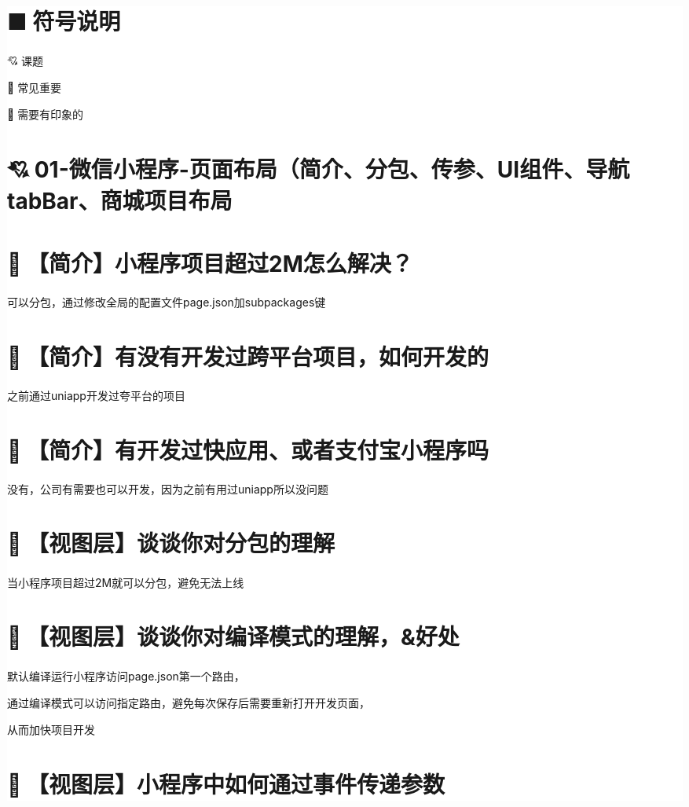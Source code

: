 # ■ 符号说明

💘 课题   

🌟 常见重要   

🌛 需要有印象的  



# 💘 01-微信小程序-页面布局（简介、分包、传参、UI组件、导航tabBar、商城项目布局 





# 🌟 【简介】小程序项目超过2M怎么解决？

可以分包，通过修改全局的配置文件page.json加subpackages键





# 🌟 【简介】有没有开发过跨平台项目，如何开发的

之前通过uniapp开发过夸平台的项目



# 🌟 【简介】有开发过快应用、或者支付宝小程序吗

没有，公司有需要也可以开发，因为之前有用过uniapp所以没问题



# 🌟 【视图层】谈谈你对分包的理解

当小程序项目超过2M就可以分包，避免无法上线



# 🌟 【视图层】谈谈你对编译模式的理解，&好处

默认编译运行小程序访问page.json第一个路由，

通过编译模式可以访问指定路由，避免每次保存后需要重新打开开发页面，

从而加快项目开发



# 🌟 【视图层】小程序中如何通过事件传递参数
